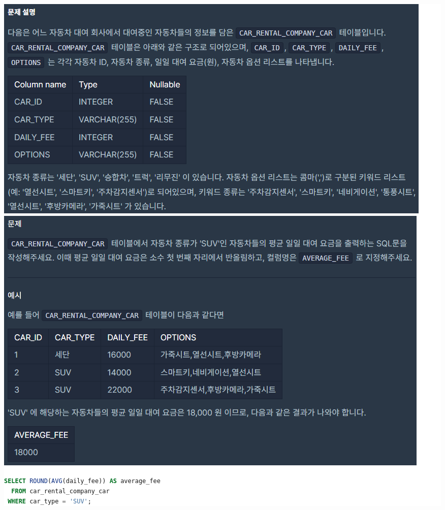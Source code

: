 ![30-평균-일일-대여-요금-구하기(1)](/assets/img/posts/algorithm-problem/programmers/sql/level/1/30-평균-일일-대여-요금-구하기(1).png)
![31-평균-일일-대여-요금-구하기(2)](/assets/img/posts/algorithm-problem/programmers/sql/level/1/31-평균-일일-대여-요금-구하기(2).png)

```sql
SELECT ROUND(AVG(daily_fee)) AS average_fee
  FROM car_rental_company_car
 WHERE car_type = 'SUV';
```
